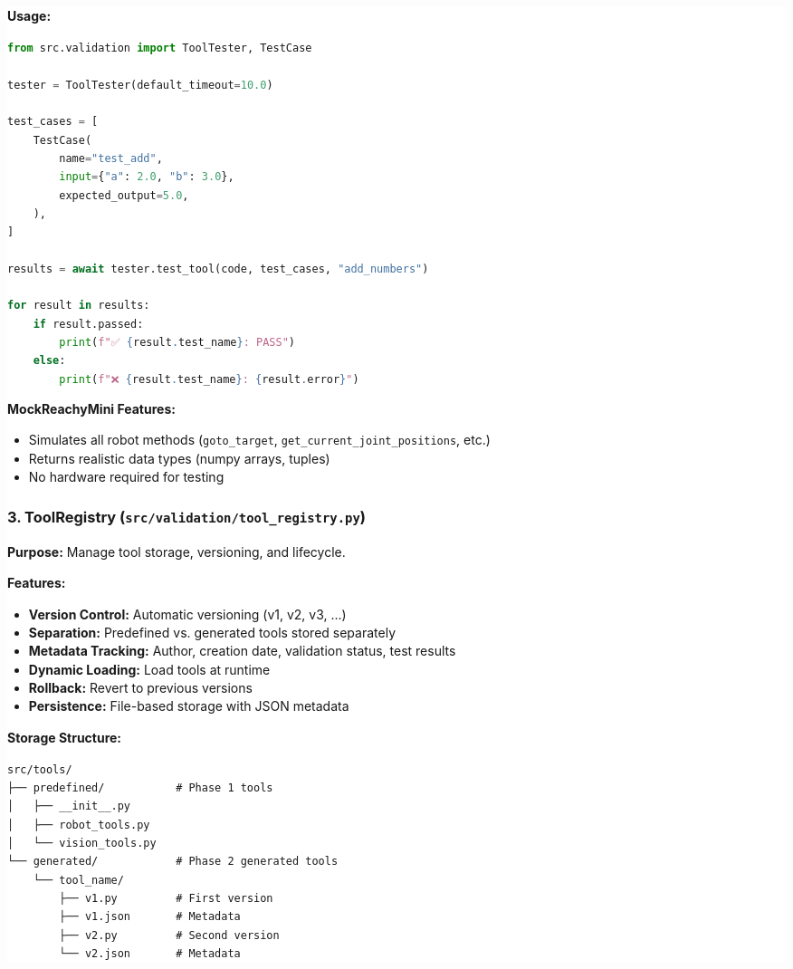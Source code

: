 **Usage:**
```python
from src.validation import ToolTester, TestCase

tester = ToolTester(default_timeout=10.0)

test_cases = [
    TestCase(
        name="test_add",
        input={"a": 2.0, "b": 3.0},
        expected_output=5.0,
    ),
]

results = await tester.test_tool(code, test_cases, "add_numbers")

for result in results:
    if result.passed:
        print(f"✅ {result.test_name}: PASS")
    else:
        print(f"❌ {result.test_name}: {result.error}")
```

**MockReachyMini Features:**
- Simulates all robot methods (`goto_target`, `get_current_joint_positions`, etc.)
- Returns realistic data types (numpy arrays, tuples)
- No hardware required for testing

### 3. ToolRegistry (`src/validation/tool_registry.py`)

**Purpose:** Manage tool storage, versioning, and lifecycle.

**Features:**
- **Version Control:** Automatic versioning (v1, v2, v3, ...)
- **Separation:** Predefined vs. generated tools stored separately
- **Metadata Tracking:** Author, creation date, validation status, test results
- **Dynamic Loading:** Load tools at runtime
- **Rollback:** Revert to previous versions
- **Persistence:** File-based storage with JSON metadata

**Storage Structure:**
```
src/tools/
├── predefined/           # Phase 1 tools
│   ├── __init__.py
│   ├── robot_tools.py
│   └── vision_tools.py
└── generated/            # Phase 2 generated tools
    └── tool_name/
        ├── v1.py         # First version
        ├── v1.json       # Metadata
        ├── v2.py         # Second version
        └── v2.json       # Metadata
```
